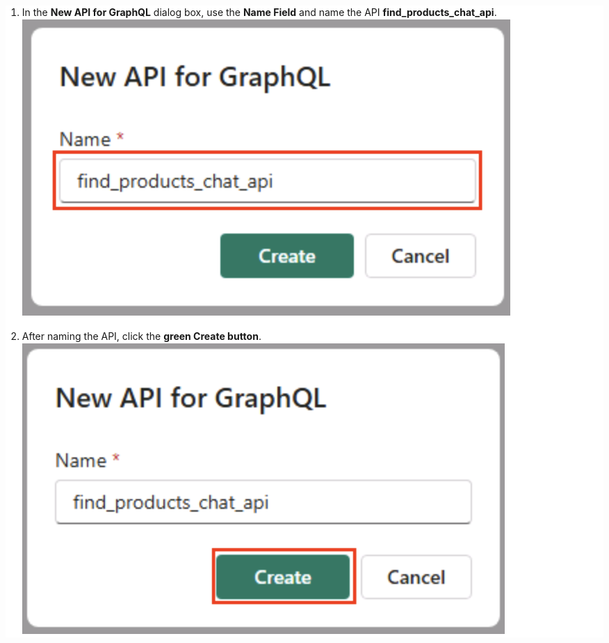 
1. In the **New API for GraphQL** dialog box, use the **Name Field** and name the API **find_products_chat_api**.
    !["A picture of using the Name Field and naming the API find_products_chat_api in the New API for GraphQL dialog box"](../../img/graphics/2025-01-17_7.34.39_AM.png)
   

1. After naming the API, click the **green Create button**.
    !["A picture of clicking the green Create button in the New API for GraphQL dialog box"](../../img/graphics/2025-01-17_7.34.47_AM.png)
  
